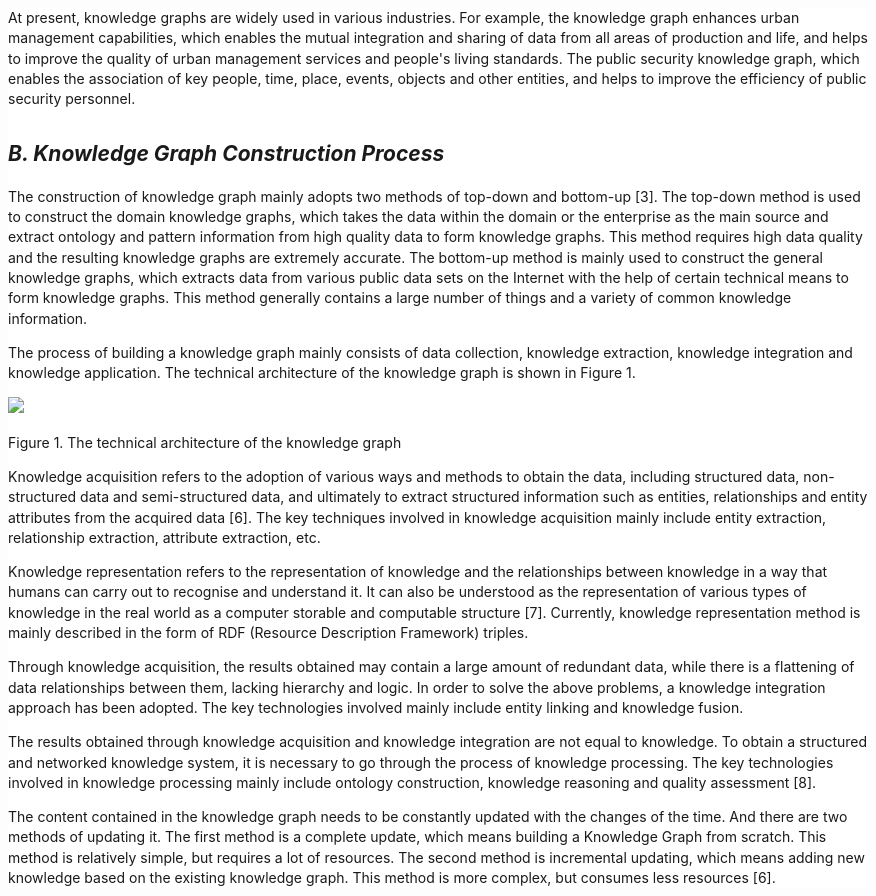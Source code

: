 At present, knowledge graphs are widely used in various industries. For example, the knowledge graph enhances urban management capabilities, which enables the mutual integration and sharing of data from all areas of production and life, and helps to improve the quality of urban management services and people's living standards. The public security knowledge graph, which enables the association of key people, time, place, events, objects and other entities, and helps to improve the efficiency of public security personnel.

## *B. Knowledge Graph Construction Process*

The construction of knowledge graph mainly adopts two methods of top-down and bottom-up [3]. The top-down method is used to construct the domain knowledge graphs, which takes the data within the domain or the enterprise as the main source and extract ontology and pattern information from high quality data to form knowledge graphs. This method requires high data quality and the resulting knowledge graphs are extremely accurate. The bottom-up method is mainly used to construct the general knowledge graphs, which extracts data from various public data sets on the Internet with the help of certain technical means to form knowledge graphs. This method generally contains a large number of things and a variety of common knowledge information.

The process of building a knowledge graph mainly consists of data collection, knowledge extraction, knowledge integration and knowledge application. The technical architecture of the knowledge graph is shown in Figure 1.

![](_page_1_Figure_4.jpeg)


Figure 1. The technical architecture of the knowledge graph

Knowledge acquisition refers to the adoption of various ways and methods to obtain the data, including structured data, non-structured data and semi-structured data, and ultimately to extract structured information such as entities, relationships and entity attributes from the acquired data [6]. The key techniques involved in knowledge acquisition mainly include entity extraction, relationship extraction, attribute extraction, etc.

Knowledge representation refers to the representation of knowledge and the relationships between knowledge in a way that humans can carry out to recognise and understand it. It can also be understood as the representation of various types of knowledge in the real world as a computer storable and computable structure [7]. Currently, knowledge representation method is mainly described in the form of RDF (Resource Description Framework) triples.

Through knowledge acquisition, the results obtained may contain a large amount of redundant data, while there is a flattening of data relationships between them, lacking hierarchy and logic. In order to solve the above problems, a knowledge integration approach has been adopted. The key technologies involved mainly include entity linking and knowledge fusion.

The results obtained through knowledge acquisition and knowledge integration are not equal to knowledge. To obtain a structured and networked knowledge system, it is necessary to go through the process of knowledge processing. The key technologies involved in knowledge processing mainly include ontology construction, knowledge reasoning and quality assessment [8].

The content contained in the knowledge graph needs to be constantly updated with the changes of the time. And there are two methods of updating it. The first method is a complete update, which means building a Knowledge Graph from scratch. This method is relatively simple, but requires a lot of resources. The second method is incremental updating, which means adding new knowledge based on the existing knowledge graph. This method is more complex, but consumes less resources [6].
